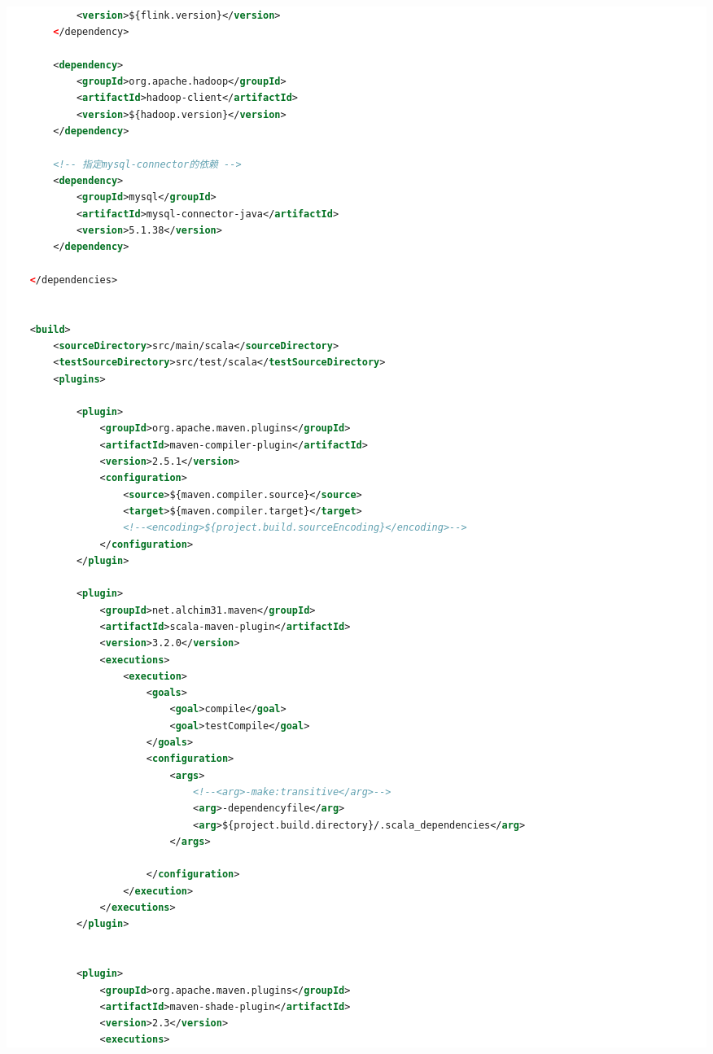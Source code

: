 ```xml
            <version>${flink.version}</version>
        </dependency>

        <dependency>
            <groupId>org.apache.hadoop</groupId>
            <artifactId>hadoop-client</artifactId>
            <version>${hadoop.version}</version>
        </dependency>

        <!-- 指定mysql-connector的依赖 -->
        <dependency>
            <groupId>mysql</groupId>
            <artifactId>mysql-connector-java</artifactId>
            <version>5.1.38</version>
        </dependency>

    </dependencies>


    <build>
        <sourceDirectory>src/main/scala</sourceDirectory>
        <testSourceDirectory>src/test/scala</testSourceDirectory>
        <plugins>

            <plugin>
                <groupId>org.apache.maven.plugins</groupId>
                <artifactId>maven-compiler-plugin</artifactId>
                <version>2.5.1</version>
                <configuration>
                    <source>${maven.compiler.source}</source>
                    <target>${maven.compiler.target}</target>
                    <!--<encoding>${project.build.sourceEncoding}</encoding>-->
                </configuration>
            </plugin>

            <plugin>
                <groupId>net.alchim31.maven</groupId>
                <artifactId>scala-maven-plugin</artifactId>
                <version>3.2.0</version>
                <executions>
                    <execution>
                        <goals>
                            <goal>compile</goal>
                            <goal>testCompile</goal>
                        </goals>
                        <configuration>
                            <args>
                                <!--<arg>-make:transitive</arg>-->
                                <arg>-dependencyfile</arg>
                                <arg>${project.build.directory}/.scala_dependencies</arg>
                            </args>

                        </configuration>
                    </execution>
                </executions>
            </plugin>


            <plugin>
                <groupId>org.apache.maven.plugins</groupId>
                <artifactId>maven-shade-plugin</artifactId>
                <version>2.3</version>
                <executions>
```